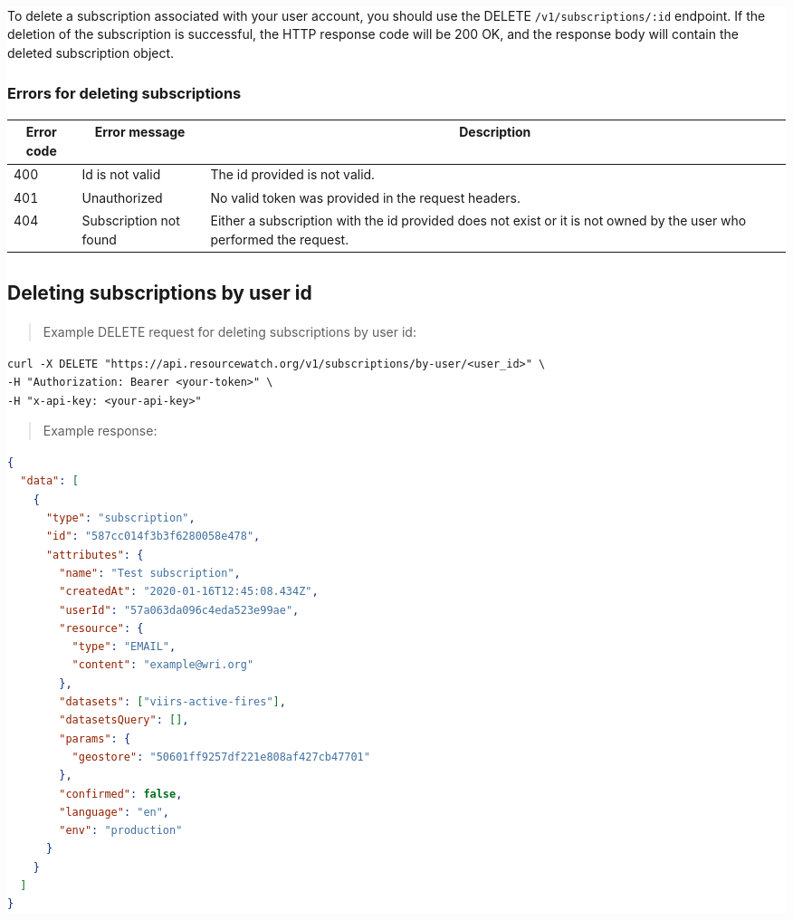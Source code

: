 To delete a subscription associated with your user account, you should use the DELETE `/v1/subscriptions/:id` endpoint. If the deletion of the subscription is successful, the HTTP response code will be 200 OK, and the response body will contain the deleted subscription object.

### Errors for deleting subscriptions

| Error code | Error message          | Description                                                                                                         |
|------------|------------------------|---------------------------------------------------------------------------------------------------------------------|
| 400        | Id is not valid        | The id provided is not valid.                                                                                       |
| 401        | Unauthorized           | No valid token was provided in the request headers.                                                                 |
| 404        | Subscription not found | Either a subscription with the id provided does not exist or it is not owned by the user who performed the request. |

## Deleting subscriptions by user id

> Example DELETE request for deleting subscriptions by user id:

```shell
curl -X DELETE "https://api.resourcewatch.org/v1/subscriptions/by-user/<user_id>" \
-H "Authorization: Bearer <your-token>" \
-H "x-api-key: <your-api-key>"
```

> Example response:

```json
{
  "data": [
    {
      "type": "subscription",
      "id": "587cc014f3b3f6280058e478",
      "attributes": {
        "name": "Test subscription",
        "createdAt": "2020-01-16T12:45:08.434Z",
        "userId": "57a063da096c4eda523e99ae",
        "resource": {
          "type": "EMAIL",
          "content": "example@wri.org"
        },
        "datasets": ["viirs-active-fires"],
        "datasetsQuery": [],
        "params": {
          "geostore": "50601ff9257df221e808af427cb47701"
        },
        "confirmed": false,
        "language": "en",
        "env": "production"
      }
    }
  ]
}
```
